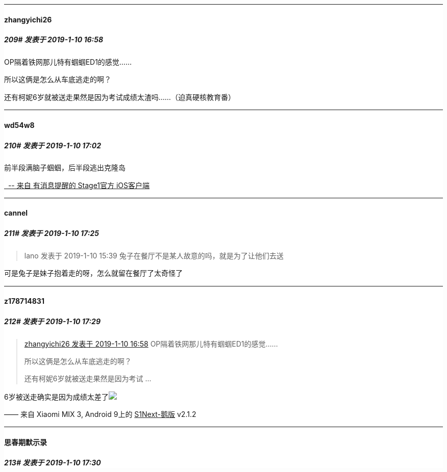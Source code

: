 
-----

####  zhangyichi26  
##### 209#       发表于 2019-1-10 16:58


OP隔着铁网那儿特有蝈蝈ED1的感觉……

所以这俩是怎么从车底逃走的啊？

还有柯妮6岁就被送走果然是因为考试成绩太渣吗……（迫真硬核教育番）


-----

####  wd54w8  
##### 210#       发表于 2019-1-10 17:02


前半段满脑子蝈蝈，后半段逃出克隆岛

[  -- 来自 有消息提醒的 Stage1官方 iOS客户端](https://itunes.apple.com/fi/app/saraba1st/id1221237470?mt=8)


-----

####  cannel  
##### 211#       发表于 2019-1-10 17:25


<blockquote>lano 发表于 2019-1-10 15:39
兔子在餐厅不是某人故意的吗，就是为了让他们去送</blockquote>
可是兔子是妹子抱着走的呀，怎么就留在餐厅了太奇怪了


-----

####  z178714831  
##### 212#       发表于 2019-1-10 17:29


<blockquote><a href="httphttps://bbs.saraba1st.com/2b/forum.php?mod=redirect&amp;goto=findpost&amp;pid=42228037&amp;ptid=1637234" target="_blank">zhangyichi26 发表于 2019-1-10 16:58</a>
OP隔着铁网那儿特有蝈蝈ED1的感觉……

所以这俩是怎么从车底逃走的啊？

还有柯妮6岁就被送走果然是因为考试 ...</blockquote>
6岁被送走确实是因为成绩太差了<img src="https://static.saraba1st.com/image/smiley/face2017/035.png" referrerpolicy="no-referrer">

—— 来自 Xiaomi MIX 3, Android 9上的 [S1Next-鹅版](https://github.com/ykrank/S1-Next/releases) v2.1.2


-----

####  思春期默示录  
##### 213#       发表于 2019-1-10 17:30
